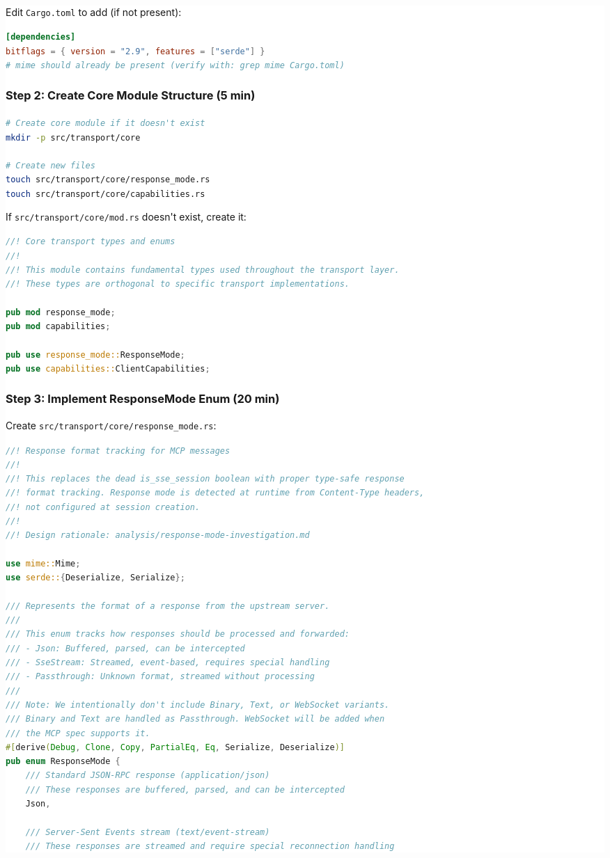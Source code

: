 Edit `Cargo.toml` to add (if not present):
```toml
[dependencies]
bitflags = { version = "2.9", features = ["serde"] }
# mime should already be present (verify with: grep mime Cargo.toml)
```

### Step 2: Create Core Module Structure (5 min)

```bash
# Create core module if it doesn't exist
mkdir -p src/transport/core

# Create new files
touch src/transport/core/response_mode.rs
touch src/transport/core/capabilities.rs
```

If `src/transport/core/mod.rs` doesn't exist, create it:
```rust
//! Core transport types and enums
//! 
//! This module contains fundamental types used throughout the transport layer.
//! These types are orthogonal to specific transport implementations.

pub mod response_mode;
pub mod capabilities;

pub use response_mode::ResponseMode;
pub use capabilities::ClientCapabilities;
```

### Step 3: Implement ResponseMode Enum (20 min)

Create `src/transport/core/response_mode.rs`:

```rust
//! Response format tracking for MCP messages
//! 
//! This replaces the dead is_sse_session boolean with proper type-safe response
//! format tracking. Response mode is detected at runtime from Content-Type headers,
//! not configured at session creation.
//!
//! Design rationale: analysis/response-mode-investigation.md

use mime::Mime;
use serde::{Deserialize, Serialize};

/// Represents the format of a response from the upstream server.
/// 
/// This enum tracks how responses should be processed and forwarded:
/// - Json: Buffered, parsed, can be intercepted
/// - SseStream: Streamed, event-based, requires special handling
/// - Passthrough: Unknown format, streamed without processing
/// 
/// Note: We intentionally don't include Binary, Text, or WebSocket variants.
/// Binary and Text are handled as Passthrough. WebSocket will be added when
/// the MCP spec supports it.
#[derive(Debug, Clone, Copy, PartialEq, Eq, Serialize, Deserialize)]
pub enum ResponseMode {
    /// Standard JSON-RPC response (application/json)
    /// These responses are buffered, parsed, and can be intercepted
    Json,
    
    /// Server-Sent Events stream (text/event-stream)
    /// These responses are streamed and require special reconnection handling
```